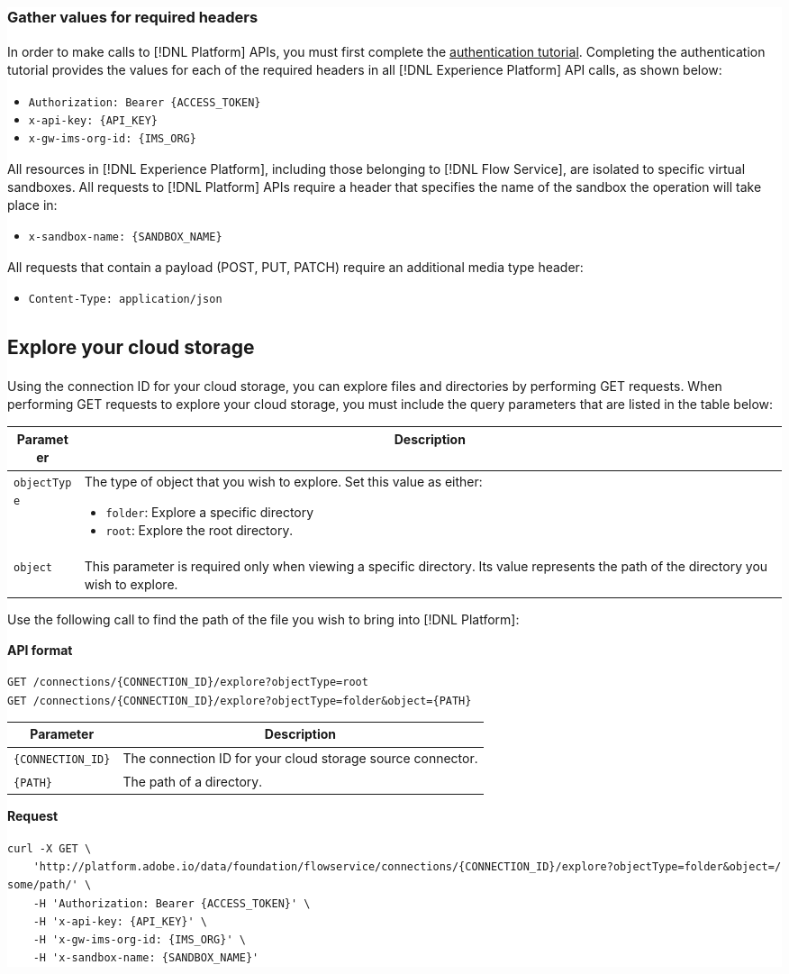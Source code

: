 ### Gather values for required headers

In order to make calls to [!DNL Platform] APIs, you must first complete the [authentication tutorial](https://www.adobe.com/go/platform-api-authentication-en). Completing the authentication tutorial provides the values for each of the required headers in all [!DNL Experience Platform] API calls, as shown below:

* `Authorization: Bearer {ACCESS_TOKEN}`
* `x-api-key: {API_KEY}`
* `x-gw-ims-org-id: {IMS_ORG}`

All resources in [!DNL Experience Platform], including those belonging to [!DNL Flow Service], are isolated to specific virtual sandboxes. All requests to [!DNL Platform] APIs require a header that specifies the name of the sandbox the operation will take place in:

* `x-sandbox-name: {SANDBOX_NAME}`

All requests that contain a payload (POST, PUT, PATCH) require an additional media type header:

* `Content-Type: application/json`

## Explore your cloud storage

Using the connection ID for your cloud storage, you can explore files and directories by performing GET requests. When performing GET requests to explore your cloud storage, you must include the query parameters that are listed in the table below:

| Parameter | Description |
| --------- | ----------- |
| `objectType` | The type of object that you wish to explore. Set this value as either: <ul><li>`folder`: Explore a specific directory</li><li>`root`: Explore the root directory.</li></ul> |
| `object` | This parameter is required only when viewing a specific directory. Its value represents the path of the directory you wish to explore. |

Use the following call to find the path of the file you wish to bring into [!DNL Platform]:

**API format**

```http
GET /connections/{CONNECTION_ID}/explore?objectType=root
GET /connections/{CONNECTION_ID}/explore?objectType=folder&object={PATH}
```

| Parameter | Description |
| --- | --- |
| `{CONNECTION_ID}` | The connection ID for your cloud storage source connector. |
| `{PATH}` | The path of a directory. |

**Request**

```shell
curl -X GET \
    'http://platform.adobe.io/data/foundation/flowservice/connections/{CONNECTION_ID}/explore?objectType=folder&object=/some/path/' \
    -H 'Authorization: Bearer {ACCESS_TOKEN}' \
    -H 'x-api-key: {API_KEY}' \
    -H 'x-gw-ims-org-id: {IMS_ORG}' \
    -H 'x-sandbox-name: {SANDBOX_NAME}'
```
